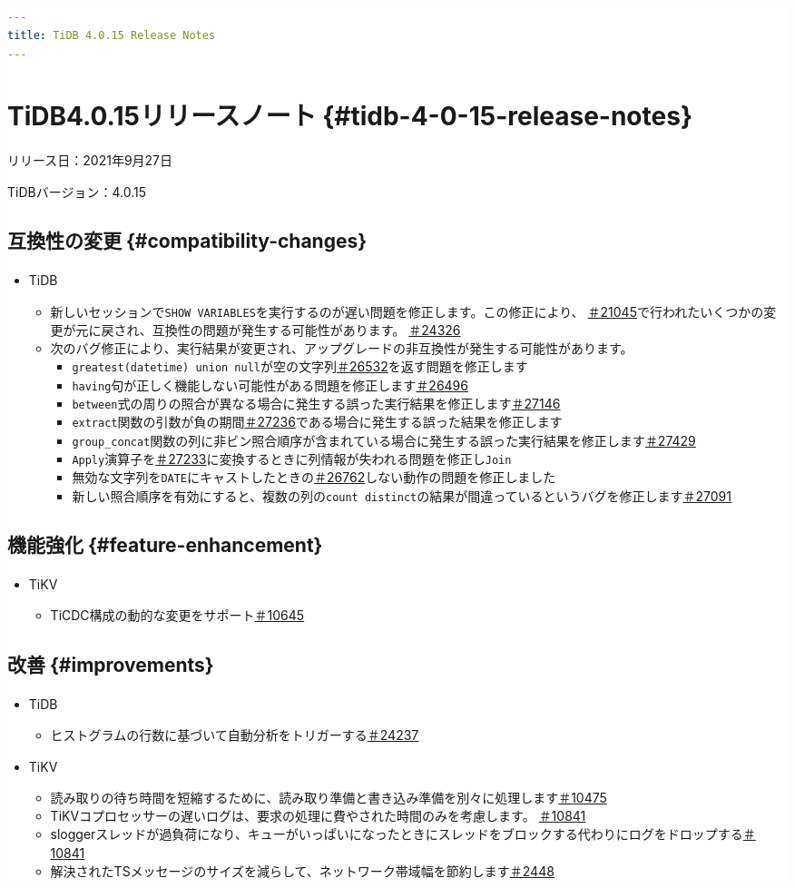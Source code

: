 ```yaml
---
title: TiDB 4.0.15 Release Notes
---
```


# TiDB4.0.15リリースノート {#tidb-4-0-15-release-notes}

リリース日：2021年9月27日

TiDBバージョン：4.0.15

## 互換性の変更 {#compatibility-changes}

-   TiDB

    -   新しいセッションで`SHOW VARIABLES`を実行するのが遅い問題を修正します。この修正により、 [＃21045](https://github.com/pingcap/tidb/pull/21045)で行われたいくつかの変更が元に戻され、互換性の問題が発生する可能性があります。 [＃24326](https://github.com/pingcap/tidb/issues/24326)

    <!---->

    -   次のバグ修正により、実行結果が変更され、アップグレードの非互換性が発生する可能性があります。
        -   `greatest(datetime) union null`が空の文字列[＃26532](https://github.com/pingcap/tidb/issues/26532)を返す問題を修正します
        -   `having`句が正しく機能しない可能性がある問題を修正します[＃26496](https://github.com/pingcap/tidb/issues/26496)
        -   `between`式の周りの照合が異なる場合に発生する誤った実行結果を修正します[＃27146](https://github.com/pingcap/tidb/issues/27146)
        -   `extract`関数の引数が負の期間[＃27236](https://github.com/pingcap/tidb/issues/27236)である場合に発生する誤った結果を修正します
        -   `group_concat`関数の列に非ビン照合順序が含まれている場合に発生する誤った実行結果を修正します[＃27429](https://github.com/pingcap/tidb/issues/27429)
        -   `Apply`演算子を[＃27233](https://github.com/pingcap/tidb/issues/27233)に変換するときに列情報が失われる問題を修正し`Join`
        -   無効な文字列を`DATE`にキャストしたときの[＃26762](https://github.com/pingcap/tidb/issues/26762)しない動作の問題を修正しました
        -   新しい照合順序を有効にすると、複数の列の`count distinct`の結果が間違っているというバグを修正します[＃27091](https://github.com/pingcap/tidb/issues/27091)

## 機能強化 {#feature-enhancement}

-   TiKV

    -   TiCDC構成の動的な変更をサポート[＃10645](https://github.com/tikv/tikv/issues/10645)

## 改善 {#improvements}

-   TiDB

    -   ヒストグラムの行数に基づいて自動分析をトリガーする[＃24237](https://github.com/pingcap/tidb/issues/24237)

-   TiKV

    -   読み取りの待ち時間を短縮するために、読み取り準備と書き込み準備を別々に処理します[＃10475](https://github.com/tikv/tikv/issues/10475)
    -   TiKVコプロセッサーの遅いログは、要求の処理に費やされた時間のみを考慮します。 [＃10841](https://github.com/tikv/tikv/issues/10841)
    -   sloggerスレッドが過負荷になり、キューがいっぱいになったときにスレッドをブロックする代わりにログをドロップする[＃10841](https://github.com/tikv/tikv/issues/10841)
    -   解決されたTSメッセージのサイズを減らして、ネットワーク帯域幅を節約します[＃2448](https://github.com/pingcap/tiflow/issues/2448)
